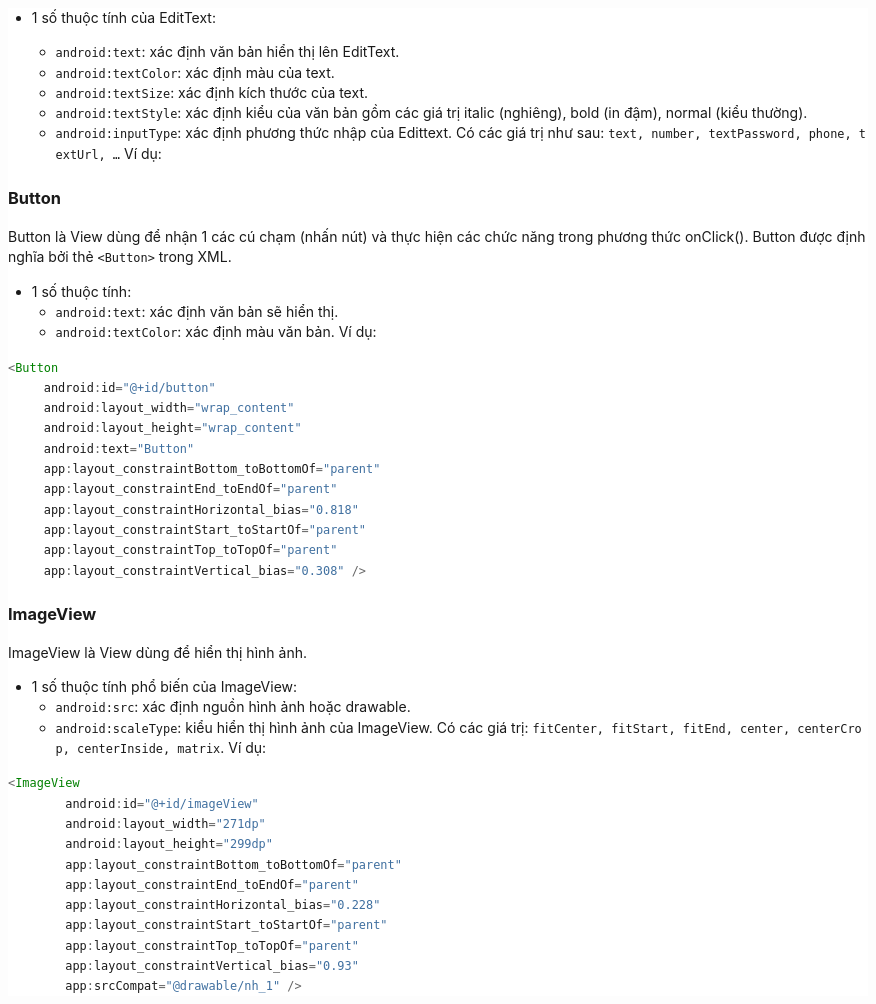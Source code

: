 - 1 số thuộc tính của EditText:

  - `android:text`: xác định văn bản hiển thị lên EditText.
  - `android:textColor`: xác định màu của text.
  - `android:textSize`: xác định kích thước của text.
  - `android:textStyle`: xác định kiểu của văn bản gồm các giá trị italic (nghiêng), bold (in đậm), normal (kiểu thường).
  - `android:inputType`: xác định phương thức nhập của Edittext.
  Có các giá trị như sau: `text, number, textPassword, phone, textUrl, …`
Ví dụ:
```java

```
### Button
Button là View dùng để nhận 1 các cú chạm (nhấn nút) và thực hiện các chức năng trong phương thức onClick(). Button được định nghĩa bởi thẻ `<Button>` trong XML.
- 1 số thuộc tính:
    - `android:text`: xác định văn bản sẽ hiển thị.
    - `android:textColor`: xác định màu văn bản.
      Ví dụ:
```java
<Button
     android:id="@+id/button"
     android:layout_width="wrap_content"
     android:layout_height="wrap_content"
     android:text="Button"
     app:layout_constraintBottom_toBottomOf="parent"
     app:layout_constraintEnd_toEndOf="parent"
     app:layout_constraintHorizontal_bias="0.818"
     app:layout_constraintStart_toStartOf="parent"
     app:layout_constraintTop_toTopOf="parent"
     app:layout_constraintVertical_bias="0.308" />
```
### ImageView
ImageView là View dùng để hiển thị hình ảnh.
- 1 số thuộc tính phổ biến của ImageView:
    - `android:src`: xác định nguồn hình ảnh hoặc drawable.
    - `android:scaleType`: kiểu hiển thị hình ảnh của ImageView.
      Có các giá trị: `fitCenter, fitStart, fitEnd, center, centerCrop, centerInside, matrix`.
      Ví dụ:
```java
<ImageView
        android:id="@+id/imageView"
        android:layout_width="271dp"
        android:layout_height="299dp"
        app:layout_constraintBottom_toBottomOf="parent"
        app:layout_constraintEnd_toEndOf="parent"
        app:layout_constraintHorizontal_bias="0.228"
        app:layout_constraintStart_toStartOf="parent"
        app:layout_constraintTop_toTopOf="parent"
        app:layout_constraintVertical_bias="0.93"
        app:srcCompat="@drawable/nh_1" />
```